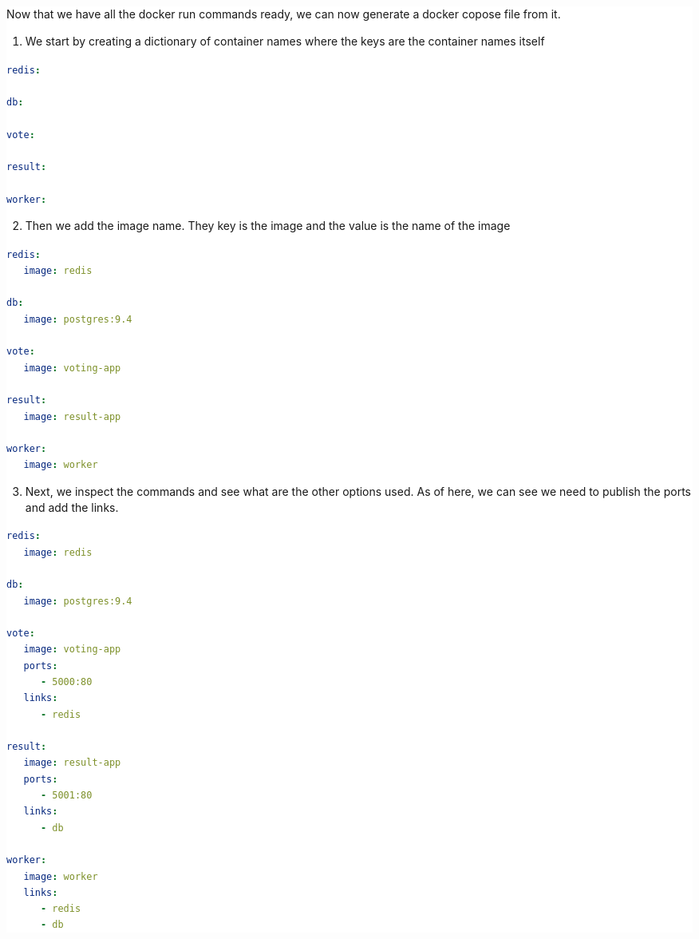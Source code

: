 Now that we have all the docker run commands ready, we can now generate a docker copose file from it.
1. We start by creating a dictionary of container names where the keys are the container names itself

```yml
redis:

db: 

vote:

result:

worker:

```

2. Then we add the image name. They key is the image and the value is the name of the image

```yml
redis:
   image: redis

db:
   image: postgres:9.4

vote:
   image: voting-app

result:
   image: result-app

worker:
   image: worker
```

3. Next, we inspect the commands and see what are the other options used. As of here, we can see we need to publish the ports and add the links.

```yml
redis:
   image: redis

db:
   image: postgres:9.4

vote:
   image: voting-app
   ports:
      - 5000:80
   links:
      - redis

result:
   image: result-app
   ports:
      - 5001:80
   links:
      - db

worker:
   image: worker
   links:
      - redis
      - db
```